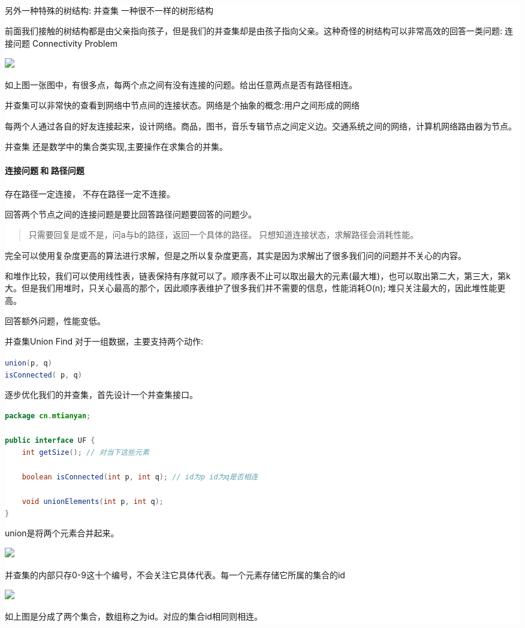 另外一种特殊的树结构: 并查集 一种很不一样的树形结构

前面我们接触的树结构都是由父亲指向孩子，但是我们的并查集却是由孩子指向父亲。这种奇怪的树结构可以非常高效的回答一类问题: 连接问题 Connectivity Problem

![](http://myphoto.mtianyan.cn/20180815004608_eu7qOk_Screenshot.jpeg)

如上图一张图中，有很多点，每两个点之间有没有连接的问题。给出任意两点是否有路径相连。

并查集可以非常快的查看到网络中节点间的连接状态。网络是个抽象的概念:用户之间形成的网络

每两个人通过各自的好友连接起来，设计网络。商品，图书，音乐专辑节点之间定义边。交通系统之间的网络，计算机网络路由器为节点。

并查集 还是数学中的集合类实现,主要操作在求集合的并集。

#### 连接问题 和 路径问题

存在路径一定连接， 不存在路径一定不连接。

回答两个节点之间的连接问题是要比回答路径问题要回答的问题少。

>只需要回复是或不是，问a与b的路径，返回一个具体的路径。 只想知道连接状态，求解路径会消耗性能。

完全可以使用复杂度更高的算法进行求解，但是之所以复杂度更高，其实是因为求解出了很多我们问的问题并不关心的内容。

和堆作比较，我们可以使用线性表，链表保持有序就可以了。顺序表不止可以取出最大的元素(最大堆)，也可以取出第二大，第三大，第k大。但是我们用堆时，只关心最高的那个，因此顺序表维护了很多我们并不需要的信息，性能消耗O(n); 堆只关注最大的，因此堆性能更高。

回答额外问题，性能变低。

并查集Union Find 对于一组数据，主要支持两个动作:

```java
union(p, q)
isConnected( p, q)
```

逐步优化我们的并查集，首先设计一个并查集接口。

```java
package cn.mtianyan;

public interface UF {
    int getSize(); // 对当下这些元素

    boolean isConnected(int p, int q); // id为p id为q是否相连

    void unionElements(int p, int q);
}
```

union是将两个元素合并起来。

![](http://myphoto.mtianyan.cn/20180815113000_NMshAZ_Screenshot.jpeg)

并查集的内部只存0-9这十个编号，不会关注它具体代表。每一个元素存储它所属的集合的id

![](http://myphoto.mtianyan.cn/20180815113108_rGzTM5_Screenshot.jpeg)

如上图是分成了两个集合，数组称之为id。对应的集合id相同则相连。
